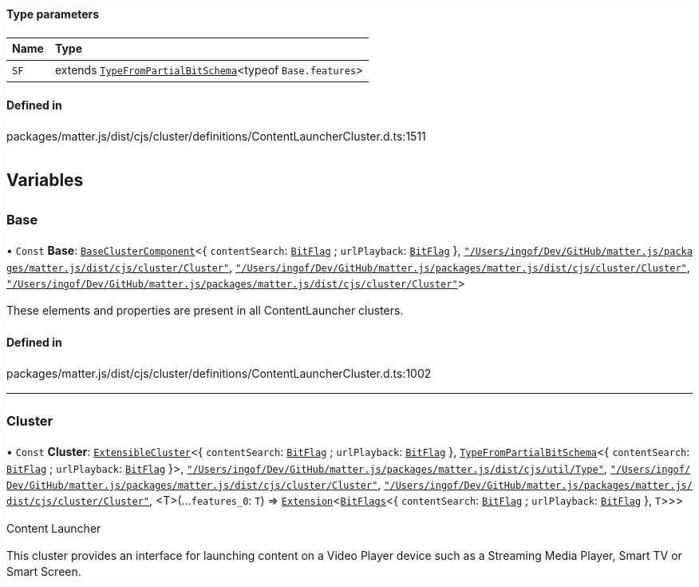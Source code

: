 #### Type parameters

| Name | Type |
| :------ | :------ |
| `SF` | extends [`TypeFromPartialBitSchema`](exports_schema.md#typefrompartialbitschema)<typeof `Base.features`\> |

#### Defined in

packages/matter.js/dist/cjs/cluster/definitions/ContentLauncherCluster.d.ts:1511

## Variables

### Base

• `Const` **Base**: [`BaseClusterComponent`](exports_cluster.md#baseclustercomponent)<{ `contentSearch`: [`BitFlag`](exports_schema.md#bitflag-1) ; `urlPlayback`: [`BitFlag`](exports_schema.md#bitflag-1)  }, [`"/Users/ingof/Dev/GitHub/matter.js/packages/matter.js/dist/cjs/cluster/Cluster"`](export._internal_.__Users_ingof_Dev_GitHub_matter_js_packages_matter_js_dist_cjs_cluster_Cluster_.md), [`"/Users/ingof/Dev/GitHub/matter.js/packages/matter.js/dist/cjs/cluster/Cluster"`](export._internal_.__Users_ingof_Dev_GitHub_matter_js_packages_matter_js_dist_cjs_cluster_Cluster_.md), [`"/Users/ingof/Dev/GitHub/matter.js/packages/matter.js/dist/cjs/cluster/Cluster"`](export._internal_.__Users_ingof_Dev_GitHub_matter_js_packages_matter_js_dist_cjs_cluster_Cluster_.md)\>

These elements and properties are present in all ContentLauncher clusters.

#### Defined in

packages/matter.js/dist/cjs/cluster/definitions/ContentLauncherCluster.d.ts:1002

___

### Cluster

• `Const` **Cluster**: [`ExtensibleCluster`](exports_cluster.md#extensiblecluster)<{ `contentSearch`: [`BitFlag`](exports_schema.md#bitflag-1) ; `urlPlayback`: [`BitFlag`](exports_schema.md#bitflag-1)  }, [`TypeFromPartialBitSchema`](exports_schema.md#typefrompartialbitschema)<{ `contentSearch`: [`BitFlag`](exports_schema.md#bitflag-1) ; `urlPlayback`: [`BitFlag`](exports_schema.md#bitflag-1)  }\>, [`"/Users/ingof/Dev/GitHub/matter.js/packages/matter.js/dist/cjs/util/Type"`](export._internal_.__Users_ingof_Dev_GitHub_matter_js_packages_matter_js_dist_cjs_util_Type_.md), [`"/Users/ingof/Dev/GitHub/matter.js/packages/matter.js/dist/cjs/cluster/Cluster"`](export._internal_.__Users_ingof_Dev_GitHub_matter_js_packages_matter_js_dist_cjs_cluster_Cluster_.md), [`"/Users/ingof/Dev/GitHub/matter.js/packages/matter.js/dist/cjs/cluster/Cluster"`](export._internal_.__Users_ingof_Dev_GitHub_matter_js_packages_matter_js_dist_cjs_cluster_Cluster_.md), <T\>(...`features_0`: `T`) => [`Extension`](exports_cluster.ContentLauncher.md#extension)<[`BitFlags`](exports_schema.md#bitflags)<{ `contentSearch`: [`BitFlag`](exports_schema.md#bitflag-1) ; `urlPlayback`: [`BitFlag`](exports_schema.md#bitflag-1)  }, `T`\>\>\>

Content Launcher

This cluster provides an interface for launching content on a Video Player device such as a Streaming Media
Player, Smart TV or Smart Screen.
